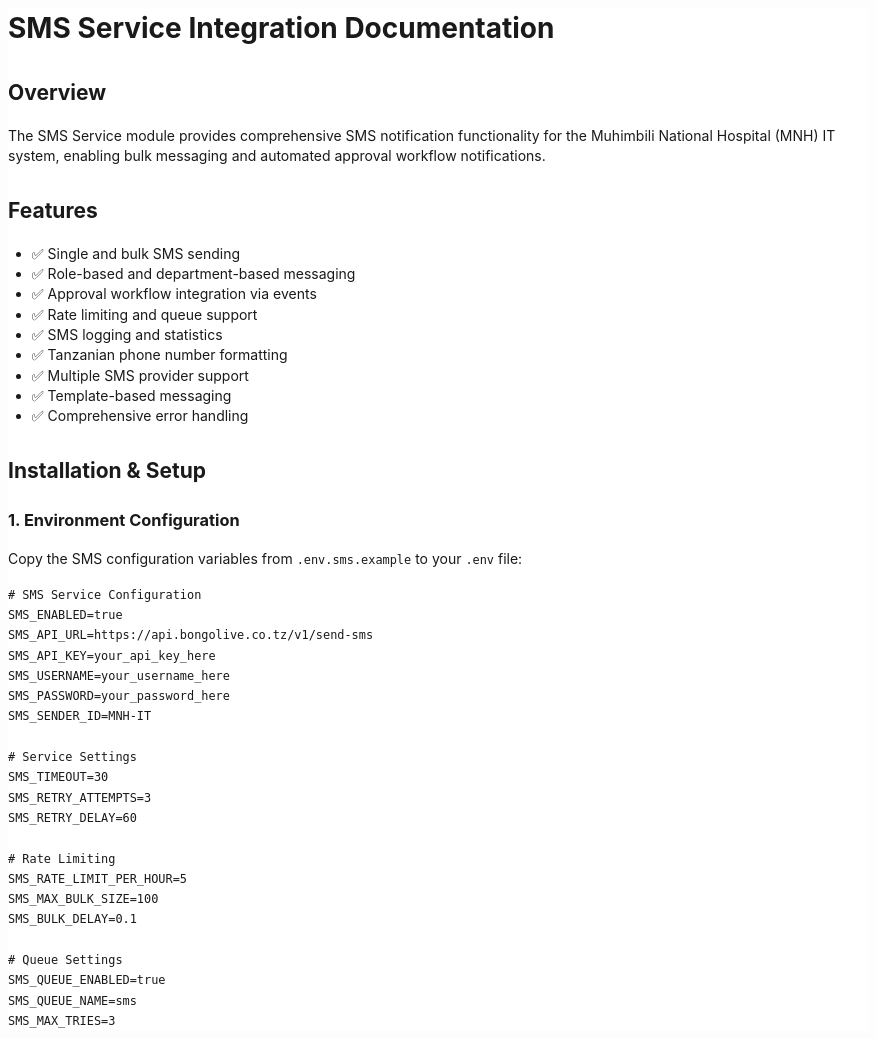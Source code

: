 # SMS Service Integration Documentation

## Overview

The SMS Service module provides comprehensive SMS notification functionality for the Muhimbili National Hospital (MNH) IT system, enabling bulk messaging and automated approval workflow notifications.

## Features

- ✅ Single and bulk SMS sending
- ✅ Role-based and department-based messaging
- ✅ Approval workflow integration via events
- ✅ Rate limiting and queue support
- ✅ SMS logging and statistics
- ✅ Tanzanian phone number formatting
- ✅ Multiple SMS provider support
- ✅ Template-based messaging
- ✅ Comprehensive error handling

## Installation & Setup

### 1. Environment Configuration

Copy the SMS configuration variables from `.env.sms.example` to your `.env` file:

```env
# SMS Service Configuration
SMS_ENABLED=true
SMS_API_URL=https://api.bongolive.co.tz/v1/send-sms
SMS_API_KEY=your_api_key_here
SMS_USERNAME=your_username_here
SMS_PASSWORD=your_password_here
SMS_SENDER_ID=MNH-IT

# Service Settings
SMS_TIMEOUT=30
SMS_RETRY_ATTEMPTS=3
SMS_RETRY_DELAY=60

# Rate Limiting
SMS_RATE_LIMIT_PER_HOUR=5
SMS_MAX_BULK_SIZE=100
SMS_BULK_DELAY=0.1

# Queue Settings
SMS_QUEUE_ENABLED=true
SMS_QUEUE_NAME=sms
SMS_MAX_TRIES=3
```
